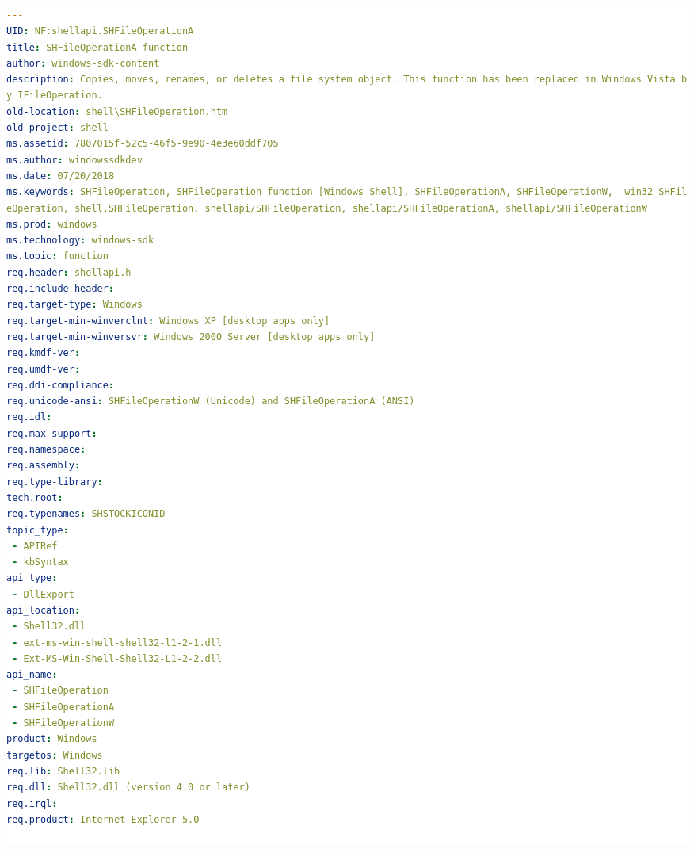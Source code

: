 ```yaml
---
UID: NF:shellapi.SHFileOperationA
title: SHFileOperationA function
author: windows-sdk-content
description: Copies, moves, renames, or deletes a file system object. This function has been replaced in Windows Vista by IFileOperation.
old-location: shell\SHFileOperation.htm
old-project: shell
ms.assetid: 7807015f-52c5-46f5-9e90-4e3e60ddf705
ms.author: windowssdkdev
ms.date: 07/20/2018
ms.keywords: SHFileOperation, SHFileOperation function [Windows Shell], SHFileOperationA, SHFileOperationW, _win32_SHFileOperation, shell.SHFileOperation, shellapi/SHFileOperation, shellapi/SHFileOperationA, shellapi/SHFileOperationW
ms.prod: windows
ms.technology: windows-sdk
ms.topic: function
req.header: shellapi.h
req.include-header: 
req.target-type: Windows
req.target-min-winverclnt: Windows XP [desktop apps only]
req.target-min-winversvr: Windows 2000 Server [desktop apps only]
req.kmdf-ver: 
req.umdf-ver: 
req.ddi-compliance: 
req.unicode-ansi: SHFileOperationW (Unicode) and SHFileOperationA (ANSI)
req.idl: 
req.max-support: 
req.namespace: 
req.assembly: 
req.type-library: 
tech.root: 
req.typenames: SHSTOCKICONID
topic_type:
 - APIRef
 - kbSyntax
api_type:
 - DllExport
api_location:
 - Shell32.dll
 - ext-ms-win-shell-shell32-l1-2-1.dll
 - Ext-MS-Win-Shell-Shell32-L1-2-2.dll
api_name:
 - SHFileOperation
 - SHFileOperationA
 - SHFileOperationW
product: Windows
targetos: Windows
req.lib: Shell32.lib
req.dll: Shell32.dll (version 4.0 or later)
req.irql: 
req.product: Internet Explorer 5.0
---
```
